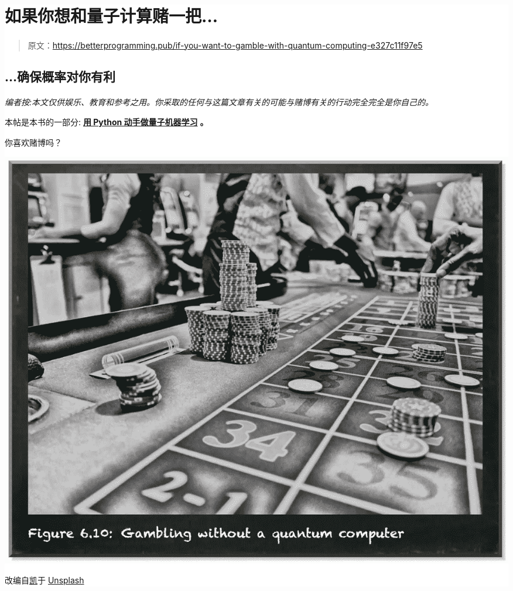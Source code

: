 # 如果你想和量子计算赌一把…

> 原文：<https://betterprogramming.pub/if-you-want-to-gamble-with-quantum-computing-e327c11f97e5>

## …确保概率对你有利

*编者按:本文仅供娱乐、教育和参考之用。你采取的任何与这篇文章有关的可能与赌博有关的行动完全完全是你自己的。*

本帖是本书的一部分: [**用 Python 动手做量子机器学习**](https://www.pyqml.com/page?ref=medium_gamble&dest=/) **。**

你喜欢赌博吗？

![](img/d65096483675487a32d350d9231b98b6.png)

改编自[凯](https://unsplash.com/@kaysha?utm_source=unsplash&utm_medium=referral&utm_content=creditCopyText)于 [Unsplash](https://unsplash.com/s/photos/casino?utm_source=unsplash&utm_medium=referral&utm_content=creditCopyText)
